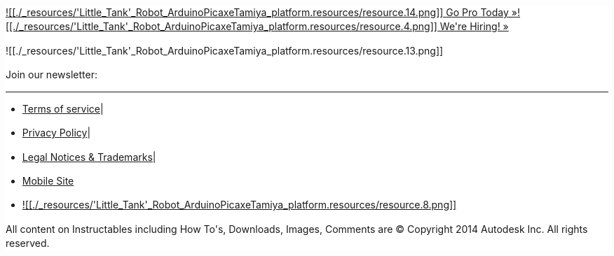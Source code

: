 [![[./_resources/'Little_Tank'_Robot_ArduinoPicaxeTamiya_platform.resources/resource.14.png]]
Go Pro Today »](http://www.instructables.com/account/gopro?sourcea=footer)[![[./_resources/'Little_Tank'_Robot_ArduinoPicaxeTamiya_platform.resources/resource.4.png]]
We're Hiring! »](http://www.instructables.com/community/Positions-available-at-Instructables/)

![[./_resources/'Little_Tank'_Robot_ArduinoPicaxeTamiya_platform.resources/resource.13.png]]

Join our newsletter:

* * *

* [Terms of service](http://usa.autodesk.com/adsk/servlet/item?siteID=123112&id=21959721)|

* [Privacy Policy](http://usa.autodesk.com/adsk/servlet/item?siteID=123112&id=21292079)|
* [Legal Notices & Trademarks](http://usa.autodesk.com/legal-notices-trademarks/)|
* [Mobile Site](http://m.instructables.com/)
* [![[./_resources/'Little_Tank'_Robot_ArduinoPicaxeTamiya_platform.resources/resource.8.png]]](http://usa.autodesk.com/adsk/servlet/pc/index?id=20781545&siteID=123112)

All content on Instructables including How To's, Downloads, Images, Comments are © Copyright 2014 Autodesk Inc. All rights reserved.
